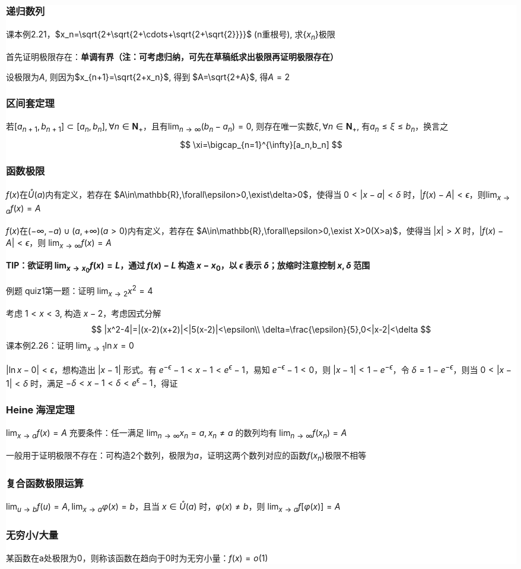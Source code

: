 ### 递归数列

课本例2.21，$x_n=\sqrt{2+\sqrt{2+\cdots+\sqrt{2+\sqrt{2}}}}$  (n重根号), 求$\{x_n\}$极限

首先证明极限存在：**单调有界（注：可考虑归纳，可先在草稿纸求出极限再证明极限存在）**

设极限为$A$, 则因为$x_{n+1}=\sqrt{2+x_n}$, 得到 $A=\sqrt{2+A}$, 得$A=2$

### 区间套定理

若$[a_{n+1},b_{n+1}]\subset[a_n,b_n],\forall n\in\mathbf{N}_+$，且有$\lim_{n\to\infty}(b_n-a_n)=0$, 则存在唯一实数$\xi,\forall n\in\mathbf{N}_+$, 有$a_n\leq\xi\leq b_n$，换言之 
$$
\xi=\bigcap_{n=1}^{\infty}[a_n,b_n]
$$

### 函数极限

$f(x)$在$\mathring{U}(a)$内有定义，若存在 $A\in\mathbb{R},\forall\epsilon>0,\exist\delta>0$，使得当 $0<|x-a|<\delta$ 时，$|f(x)-A|<\epsilon$，则$\lim_{x\to a}f(x)=A$

$f(x)$在$(-\infty,-a)\cup(a,+\infty)(a>0)$内有定义，若存在 $A\in\mathbb{R},\forall\epsilon>0,\exist X>0(X>a)$，使得当 $|x|>X$ 时，$|f(x)-A|<\epsilon$，则 $\lim_{x\to\infty}f(x)=A$

**TIP：欲证明 $\lim_{x\to x_0}f(x)=L$，通过 $f(x)-L$ 构造 $x-x_0$，以 $\epsilon$ 表示 $\delta$；放缩时注意控制 $x, \delta$ 范围**

例题 quiz1第一题：证明 $\lim_{x\to 2}x^2=4$

考虑 $1<x<3$, 构造 $x-2$，考虑因式分解
$$
|x^2-4|=|(x-2)(x+2)|<|5(x-2)|<\epsilon\\
\delta=\frac{\epsilon}{5},0<|x-2|<\delta
$$
课本例2.26：证明 $\lim_{x\to 1}\ln x=0$

$|\ln x-0|<\epsilon$，想构造出 $|x-1|$ 形式。有 $e^{-\epsilon}-1<x-1<e^\epsilon-1$，易知 $e^{-\epsilon}-1<0$，则 $|x-1|<1-e^{-\epsilon}$，令 $\delta=1-e^{-\epsilon}$，则当 $0<|x-1|<\delta$ 时，满足 $-\delta<x-1<\delta<e^\epsilon-1$，得证

### Heine 海涅定理

$\lim_{x\to a}f(x)=A$ 充要条件：任一满足 $\lim_{n\to \infty}x_n=a, x_n\ne a$ 的数列均有 $\lim_{n\to \infty}f(x_n)=A$

一般用于证明极限不存在：可构造2个数列，极限为$a$，证明这两个数列对应的函数$f(x_n)$极限不相等

### 复合函数极限运算

$\lim_{u\to b}f(u)=A, \lim_{x\to a}\varphi(x)=b$，且当 $x\in \mathring{U}(a)$ 时，$\varphi(x)\ne b$，则 $\lim_{x\to a}f[\varphi(x)]=A$

### 无穷小/大量

某函数在a处极限为0，则称该函数在趋向于0时为无穷小量：$f(x)=o(1)$
